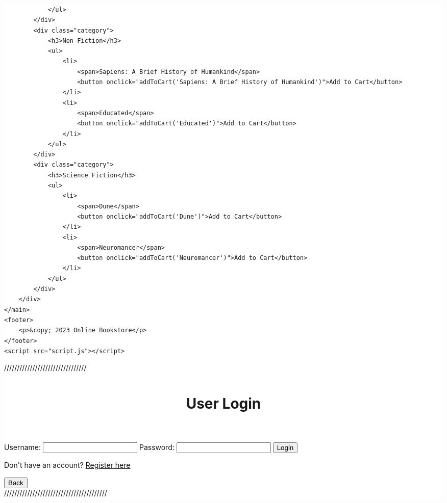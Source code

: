                 </ul>
            </div>
            <div class="category">
                <h3>Non-Fiction</h3>
                <ul>
                    <li>
                        <span>Sapiens: A Brief History of Humankind</span>
                        <button onclick="addToCart('Sapiens: A Brief History of Humankind')">Add to Cart</button>
                    </li>
                    <li>
                        <span>Educated</span>
                        <button onclick="addToCart('Educated')">Add to Cart</button>
                    </li>
                </ul>
            </div>
            <div class="category">
                <h3>Science Fiction</h3>
                <ul>
                    <li>
                        <span>Dune</span>
                        <button onclick="addToCart('Dune')">Add to Cart</button>
                    </li>
                    <li>
                        <span>Neuromancer</span>
                        <button onclick="addToCart('Neuromancer')">Add to Cart</button>
                    </li>
                </ul>
            </div>
        </div>
    </main>
    <footer>
        <p>&copy; 2023 Online Bookstore</p>
    </footer>
    <script src="script.js"></script>
</body>
</html>
////////////////////////////////
<!DOCTYPE html>
<html lang="en">
<head>
    <meta charset="UTF-8">
    <meta name="viewport" content="width=device-width, initial-scale=1.0">
    <title>User Login</title>
    <link rel="stylesheet" href="styles.css">
</head>
<body>
    <header>
        <h1>User Login</h1>
    </header>
    <main>
        <form id="loginForm" onsubmit="return handleLogin(event)">
            <label for="username">Username:</label>
            <input type="text" id="username" name="username" required>
            <label for="password">Password:</label>
            <input type="password" id="password" name="password" required>
            <button type="submit">Login</button>
        </form>
        <p>Don't have an account? <a href="register.html">Register here</a></p>
        <button onclick="goBack()">Back</button>
    </main>
    <script src="script.js"></script>
</body>
</html>
////////////////////////////////////////